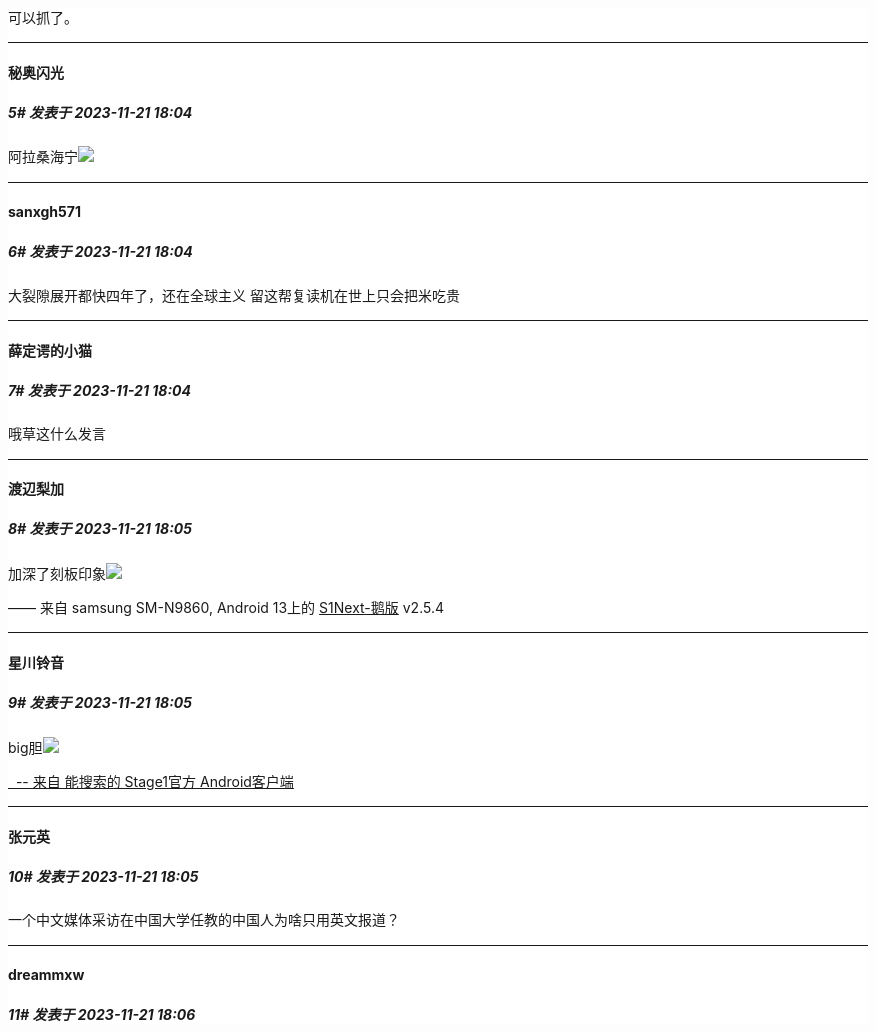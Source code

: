 可以抓了。

*****

####  秘奥闪光  
##### 5#       发表于 2023-11-21 18:04

阿拉桑海宁<img src="https://static.saraba1st.com/image/smiley/face2017/067.png" referrerpolicy="no-referrer">

*****

####  sanxgh571  
##### 6#       发表于 2023-11-21 18:04

大裂隙展开都快四年了，还在全球主义
留这帮复读机在世上只会把米吃贵

*****

####  薛定谔的小猫  
##### 7#       发表于 2023-11-21 18:04

哦草这什么发言

*****

####  渡辺梨加  
##### 8#       发表于 2023-11-21 18:05

加深了刻板印象<img src="https://static.saraba1st.com/image/smiley/face2017/065.png" referrerpolicy="no-referrer">

—— 来自 samsung SM-N9860, Android 13上的 [S1Next-鹅版](https://github.com/ykrank/S1-Next/releases) v2.5.4

*****

####  星川铃音  
##### 9#       发表于 2023-11-21 18:05

big胆<img src="https://static.saraba1st.com/image/smiley/face2017/021.png" referrerpolicy="no-referrer">

[  -- 来自 能搜索的 Stage1官方 Android客户端](https://www.coolapk.com/apk/140634)

*****

####  张元英  
##### 10#       发表于 2023-11-21 18:05

一个中文媒体采访在中国大学任教的中国人为啥只用英文报道？

*****

####  dreammxw  
##### 11#       发表于 2023-11-21 18:06
